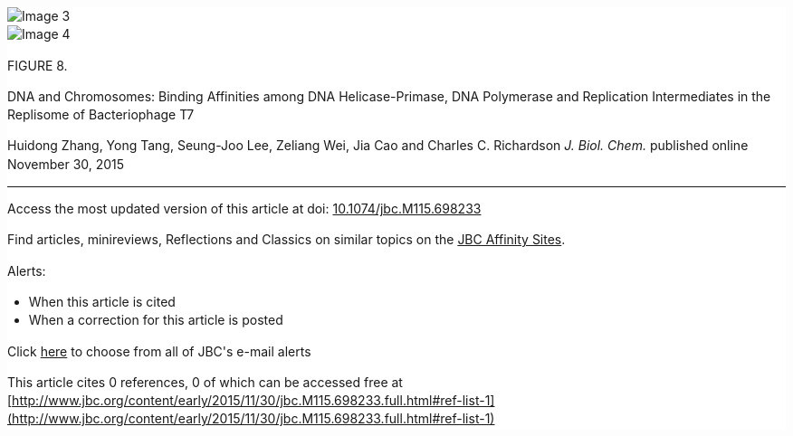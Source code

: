 ![Image 3](image3.png)  
![Image 4](image4.png)

FIGURE 8.

DNA and Chromosomes:
Binding Affinities among DNA
Helicase-Primase, DNA Polymerase and
Replication Intermediates in the Replisome
of Bacteriophage T7

Huidong Zhang, Yong Tang, Seung-Joo Lee,
Zeliang Wei, Jia Cao and Charles C.
Richardson
*J. Biol. Chem.* published online November 30, 2015

---

Access the most updated version of this article at doi: [10.1074/jbc.M115.698233](http://dx.doi.org/10.1074/jbc.M115.698233)

Find articles, minireviews, Reflections and Classics on similar topics on the [JBC Affinity Sites](https://www.jbc.org/site/affinity-sites).

Alerts:
- When this article is cited
- When a correction for this article is posted

Click [here](https://www.jbc.org/site/alerts) to choose from all of JBC's e-mail alerts

This article cites 0 references, 0 of which can be accessed free at [http://www.jbc.org/content/early/2015/11/30/jbc.M115.698233.full.html#ref-list-1](http://www.jbc.org/content/early/2015/11/30/jbc.M115.698233.full.html#ref-list-1)
